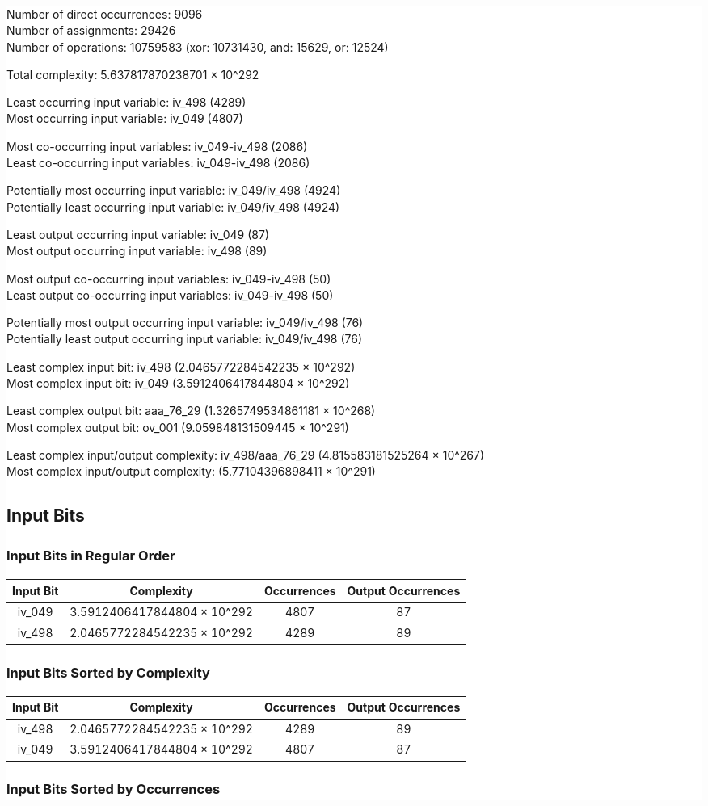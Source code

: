 Number of direct occurrences: 9096  
Number of assignments: 29426  
Number of operations: 10759583
(xor: 10731430,
and: 15629,
or: 12524)

Total complexity: 5.637817870238701 × 10^292

Least occurring input variable: iv_498 (4289)  
Most occurring input variable: iv_049 (4807)

Most co-occurring input variables: iv_049-iv_498 (2086)  
Least co-occurring input variables: iv_049-iv_498 (2086)

Potentially most occurring input variable: iv_049/iv_498 (4924)  
Potentially least occurring input variable: iv_049/iv_498 (4924)

Least output occurring input variable: iv_049 (87)  
Most output occurring input variable: iv_498 (89)

Most output co-occurring input variables: iv_049-iv_498 (50)  
Least output co-occurring input variables: iv_049-iv_498 (50)

Potentially most output occurring input variable: iv_049/iv_498 (76)  
Potentially least output occurring input variable: iv_049/iv_498 (76)

Least complex input bit: iv_498 (2.0465772284542235 × 10^292)  
Most complex input bit: iv_049 (3.5912406417844804 × 10^292)

Least complex output bit: aaa_76_29 (1.3265749534861181 × 10^268)  
Most complex output bit: ov_001 (9.059848131509445 × 10^291)

Least complex input/output complexity: iv_498/aaa_76_29 (4.815583181525264 × 10^267)  
Most complex input/output complexity:  (5.77104396898411 × 10^291)

## Input Bits

### Input Bits in Regular Order

| Input Bit | Complexity | Occurrences | Output Occurrences |
|:---------:|:----------:|:-----------:|:------------------:|
| iv_049 | 3.5912406417844804 × 10^292 | 4807 | 87 |
| iv_498 | 2.0465772284542235 × 10^292 | 4289 | 89 |

### Input Bits Sorted by Complexity

| Input Bit | Complexity | Occurrences | Output Occurrences |
|:---------:|:----------:|:-----------:|:------------------:|
| iv_498 | 2.0465772284542235 × 10^292 | 4289 | 89 |
| iv_049 | 3.5912406417844804 × 10^292 | 4807 | 87 |

### Input Bits Sorted by Occurrences
